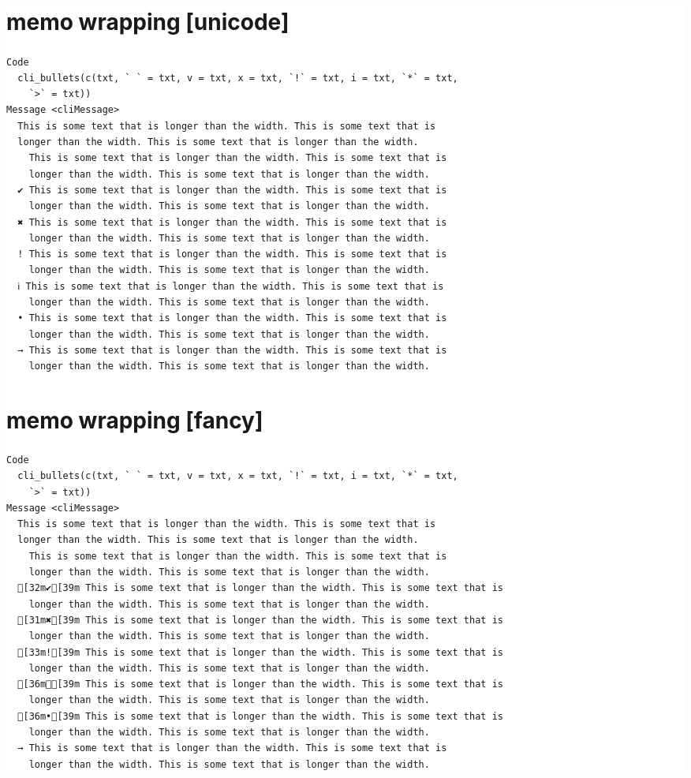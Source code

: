 # memo wrapping [unicode]

    Code
      cli_bullets(c(txt, ` ` = txt, v = txt, x = txt, `!` = txt, i = txt, `*` = txt,
        `>` = txt))
    Message <cliMessage>
      This is some text that is longer than the width. This is some text that is
      longer than the width. This is some text that is longer than the width.
        This is some text that is longer than the width. This is some text that is
        longer than the width. This is some text that is longer than the width.
      ✔ This is some text that is longer than the width. This is some text that is
        longer than the width. This is some text that is longer than the width.
      ✖ This is some text that is longer than the width. This is some text that is
        longer than the width. This is some text that is longer than the width.
      ! This is some text that is longer than the width. This is some text that is
        longer than the width. This is some text that is longer than the width.
      ℹ This is some text that is longer than the width. This is some text that is
        longer than the width. This is some text that is longer than the width.
      • This is some text that is longer than the width. This is some text that is
        longer than the width. This is some text that is longer than the width.
      → This is some text that is longer than the width. This is some text that is
        longer than the width. This is some text that is longer than the width.

# memo wrapping [fancy]

    Code
      cli_bullets(c(txt, ` ` = txt, v = txt, x = txt, `!` = txt, i = txt, `*` = txt,
        `>` = txt))
    Message <cliMessage>
      This is some text that is longer than the width. This is some text that is
      longer than the width. This is some text that is longer than the width.
        This is some text that is longer than the width. This is some text that is
        longer than the width. This is some text that is longer than the width.
      [32m✔[39m This is some text that is longer than the width. This is some text that is
        longer than the width. This is some text that is longer than the width.
      [31m✖[39m This is some text that is longer than the width. This is some text that is
        longer than the width. This is some text that is longer than the width.
      [33m![39m This is some text that is longer than the width. This is some text that is
        longer than the width. This is some text that is longer than the width.
      [36mℹ[39m This is some text that is longer than the width. This is some text that is
        longer than the width. This is some text that is longer than the width.
      [36m•[39m This is some text that is longer than the width. This is some text that is
        longer than the width. This is some text that is longer than the width.
      → This is some text that is longer than the width. This is some text that is
        longer than the width. This is some text that is longer than the width.

